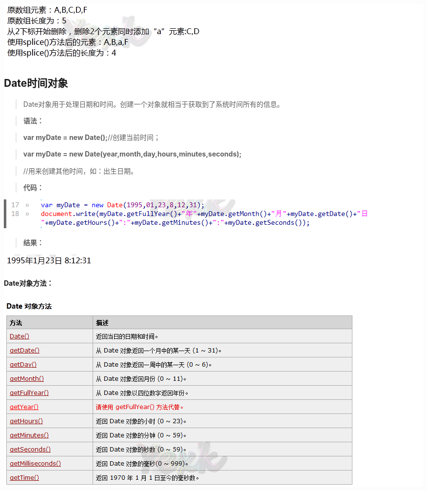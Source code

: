 ![](media/43b714cb9ab21933d32b6e1c52bc0d3a.png)

Date时间对象
------------

>   Date对象用于处理日期和时间。创建一个对象就相当于获取到了系统时间所有的信息。

>   **语法：**

>   **var myDate = new Date();**//创建当前时间；

>   **var myDate = new Date(year,month,day,hours,minutes,seconds);**

>   //用来创建其他时间，如：出生日期。

>   **代码：**

![](media/1210121db05fd7cced4f63507760d313.png)

>   **结果：**

![](media/5544bc60e19d212bf0c0fdfc353b828a.png)

#### Date对象方法：

![](media/c4009a3b7e37cf97ba35aed320e14ce1.png)
